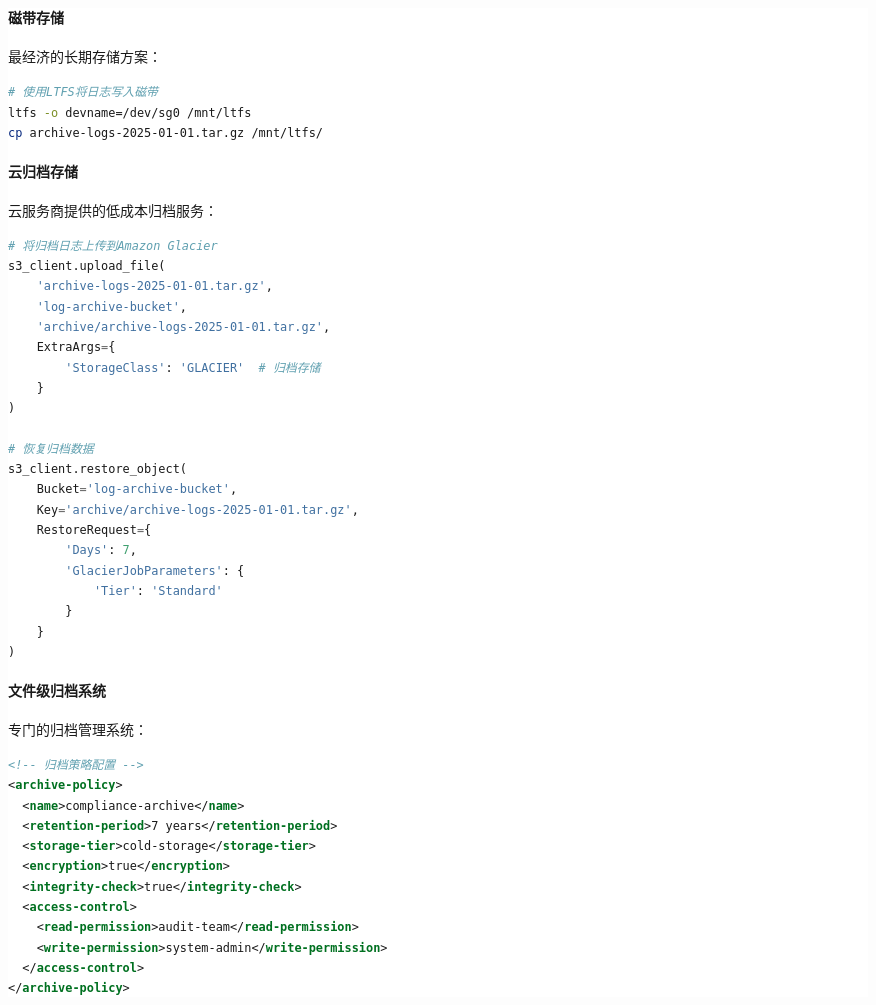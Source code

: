 #### 磁带存储
最经济的长期存储方案：

```bash
# 使用LTFS将日志写入磁带
ltfs -o devname=/dev/sg0 /mnt/ltfs
cp archive-logs-2025-01-01.tar.gz /mnt/ltfs/
```

#### 云归档存储
云服务商提供的低成本归档服务：

```python
# 将归档日志上传到Amazon Glacier
s3_client.upload_file(
    'archive-logs-2025-01-01.tar.gz',
    'log-archive-bucket',
    'archive/archive-logs-2025-01-01.tar.gz',
    ExtraArgs={
        'StorageClass': 'GLACIER'  # 归档存储
    }
)

# 恢复归档数据
s3_client.restore_object(
    Bucket='log-archive-bucket',
    Key='archive/archive-logs-2025-01-01.tar.gz',
    RestoreRequest={
        'Days': 7,
        'GlacierJobParameters': {
            'Tier': 'Standard'
        }
    }
)
```

#### 文件级归档系统
专门的归档管理系统：

```xml
<!-- 归档策略配置 -->
<archive-policy>
  <name>compliance-archive</name>
  <retention-period>7 years</retention-period>
  <storage-tier>cold-storage</storage-tier>
  <encryption>true</encryption>
  <integrity-check>true</integrity-check>
  <access-control>
    <read-permission>audit-team</read-permission>
    <write-permission>system-admin</write-permission>
  </access-control>
</archive-policy>
```
